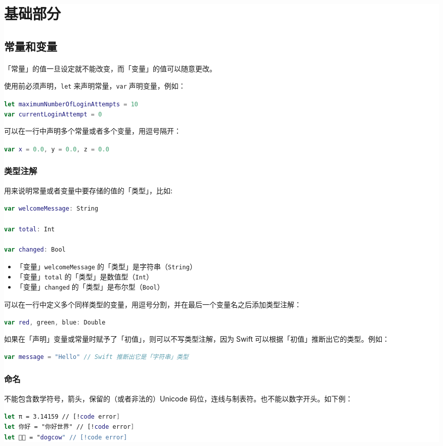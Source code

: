 # 基础部分

<iframe style="border:none" width="100%" height="450" src="https://whimsical.com/embed/TAXMEpqr8PiJExMXoqmtN1"></iframe>

## 常量和变量

「常量」的值一旦设定就不能改变，而「变量」的值可以随意更改。

使用前必须声明，`let` 来声明常量，`var` 声明变量，例如：

```swift
let maximumNumberOfLoginAttempts = 10
var currentLoginAttempt = 0
```

可以在一行中声明多个常量或者多个变量，用逗号隔开：

```swift
var x = 0.0, y = 0.0, z = 0.0
```

### 类型注解

用来说明常量或者变量中要存储的值的「类型」，比如:

```swift
var welcomeMessage: String

var total: Int

var changed: Bool
```

- 「变量」`welcomeMessage` 的「类型」是字符串（`String`）
- 「变量」`total` 的「类型」是数值型（`Int`）
- 「变量」`changed` 的「类型」是布尔型（`Bool`）

可以在一行中定义多个同样类型的变量，用逗号分割，并在最后一个变量名之后添加类型注解：

```swift
var red, green, blue: Double
```

如果在「声明」变量或常量时赋予了「初值」，则可以不写类型注解，因为 Swift 可以根据「初值」推断出它的类型。例如：

```swift
var message = "Hello" // Swift 推断出它是「字符串」类型
```

### 命名

不能包含数学符号，箭头，保留的（或者非法的）Unicode 码位，连线与制表符。也不能以数字开头。如下例：

```swift
let π = 3.14159 // [!code error]
let 你好 = "你好世界" // [!code error]
let 🐶🐮 = "dogcow" // [!code error]
```
